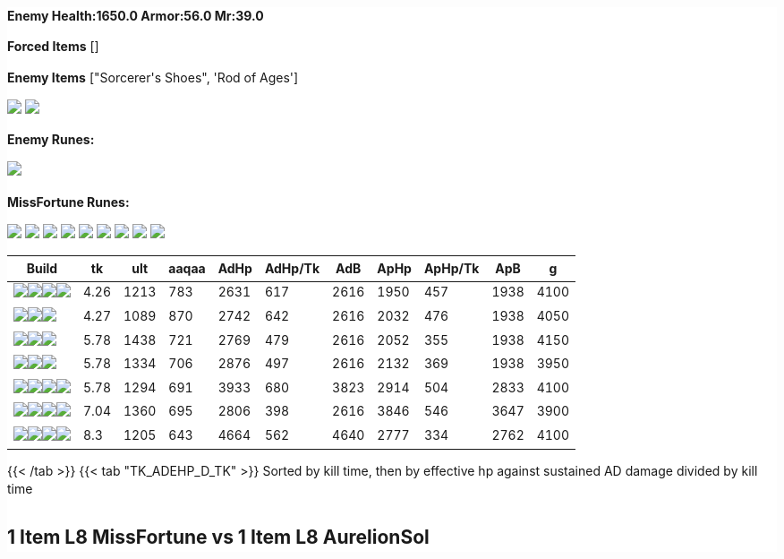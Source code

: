 **Enemy Health:1650.0 Armor:56.0 Mr:39.0**


**Forced Items** []








**Enemy Items** ["Sorcerer's Shoes", 'Rod of Ages']





![](/item/3020.png)
![](/item/6657.png)



**Enemy Runes:**





![](/StatMods/StatModsArmorIcon.png)



**MissFortune Runes:**


![](/Styles/Precision/PressTheAttack/PressTheAttack.png)
![](/Styles/Precision/Overheal.png)
![](/Styles/Precision/LegendBloodline/LegendBloodline.png)
![](/Styles/Precision/CutDown/CutDown.png)
![](/Styles/Sorcery/AbsoluteFocus/AbsoluteFocus.png)
![](/Styles/Sorcery/GatheringStorm/GatheringStorm.png)
![](/StatMods/StatModsAdaptiveForceIcon.png)
![](/StatMods/StatModsAdaptiveForceIcon.png)
![](/StatMods/StatModsArmorIcon.png)





 Build |tk|ult|aaqaa|AdHp|AdHp/Tk|AdB|ApHp|ApHp/Tk|ApB|g
-|-|-|-|-|-|-|-|-|-|-
![](/item/6672.png)![](/item/1001.png)![](/item/1055.png)![](/item/1036.png)|4.26|1213|783|2631|617|2616|1950|457|1938|4100
![](/item/3153.png)![](/item/1001.png)![](/item/1055.png)|4.27|1089|870|2742|642|2616|2032|476|1938|4050
![](/item/3074.png)![](/item/1001.png)![](/item/1055.png)|5.78|1438|721|2769|479|2616|2052|355|1938|4150
![](/item/3072.png)![](/item/1001.png)![](/item/1055.png)|5.78|1334|706|2876|497|2616|2132|369|1938|3950
![](/item/6673.png)![](/item/1001.png)![](/item/1055.png)![](/item/1036.png)|5.78|1294|691|3933|680|3823|2914|504|2833|4100
![](/item/3156.png)![](/item/1001.png)![](/item/1055.png)![](/item/1036.png)|7.04|1360|695|2806|398|2616|3846|546|3647|3900
![](/item/3026.png)![](/item/1001.png)![](/item/1055.png)![](/item/1036.png)|8.3|1205|643|4664|562|4640|2777|334|2762|4100
{{< /tab >}}
{{< tab "TK_ADEHP_D_TK" >}}
Sorted by kill time, then by effective hp against sustained AD damage divided by kill time
## 1 Item L8 MissFortune vs 1 Item L8 AurelionSol
